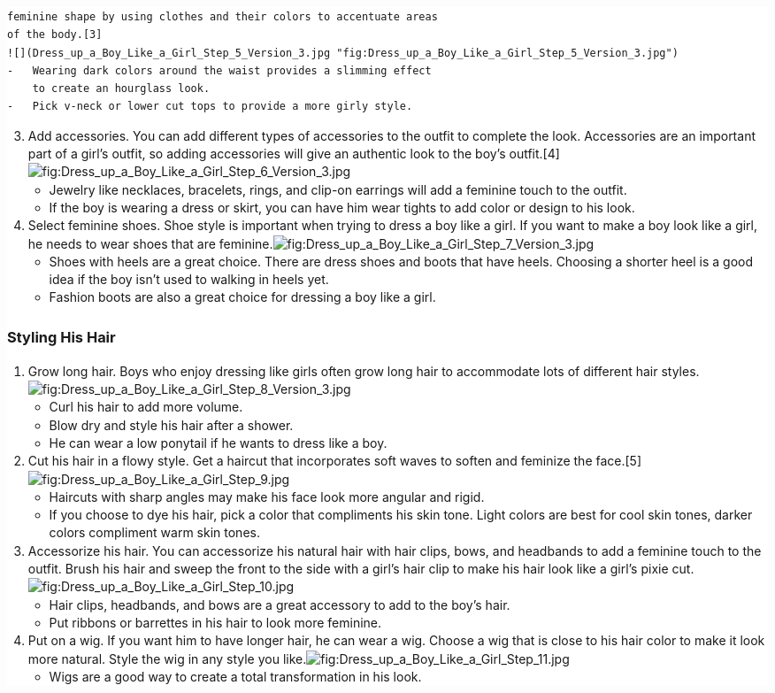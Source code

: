     feminine shape by using clothes and their colors to accentuate areas
    of the body.[3]
    ![](Dress_up_a_Boy_Like_a_Girl_Step_5_Version_3.jpg "fig:Dress_up_a_Boy_Like_a_Girl_Step_5_Version_3.jpg")
    -   Wearing dark colors around the waist provides a slimming effect
        to create an hourglass look.
    -   Pick v-neck or lower cut tops to provide a more girly style.
3.  Add accessories. You can add different types of accessories to the
    outfit to complete the look. Accessories are an important part of a
    girl’s outfit, so adding accessories will give an authentic look to
    the boy’s outfit.[4]
    ![](Dress_up_a_Boy_Like_a_Girl_Step_6_Version_3.jpg "fig:Dress_up_a_Boy_Like_a_Girl_Step_6_Version_3.jpg")
    -   Jewelry like necklaces, bracelets, rings, and clip-on earrings
        will add a feminine touch to the outfit.
    -   If the boy is wearing a dress or skirt, you can have him wear
        tights to add color or design to his look.
4.  Select feminine shoes. Shoe style is important when trying to dress
    a boy like a girl. If you want to make a boy look like a girl, he
    needs to wear shoes that are
    feminine.![](Dress_up_a_Boy_Like_a_Girl_Step_7_Version_3.jpg "fig:Dress_up_a_Boy_Like_a_Girl_Step_7_Version_3.jpg")
    -   Shoes with heels are a great choice. There are dress shoes and
        boots that have heels. Choosing a shorter heel is a good idea if
        the boy isn’t used to walking in heels yet.
    -   Fashion boots are also a great choice for dressing a boy like a
        girl.

### Styling His Hair

1.  Grow long hair. Boys who enjoy dressing like girls often grow long
    hair to accommodate lots of different hair styles.
    ![](Dress_up_a_Boy_Like_a_Girl_Step_8_Version_3.jpg "fig:Dress_up_a_Boy_Like_a_Girl_Step_8_Version_3.jpg")
    -   Curl his hair to add more volume.
    -   Blow dry and style his hair after a shower.
    -   He can wear a low ponytail if he wants to dress like a boy.
2.  Cut his hair in a flowy style. Get a haircut that incorporates soft
    waves to soften and feminize the face.[5]
    ![](Dress_up_a_Boy_Like_a_Girl_Step_9.jpg "fig:Dress_up_a_Boy_Like_a_Girl_Step_9.jpg")
    -   Haircuts with sharp angles may make his face look more angular
        and rigid.
    -   If you choose to dye his hair, pick a color that compliments his
        skin tone. Light colors are best for cool skin tones, darker
        colors compliment warm skin tones.
3.  Accessorize his hair. You can accessorize his natural hair with hair
    clips, bows, and headbands to add a feminine touch to the outfit.
    Brush his hair and sweep the front to the side with a girl’s hair
    clip to make his hair look like a girl’s pixie
    cut.![](Dress_up_a_Boy_Like_a_Girl_Step_10.jpg "fig:Dress_up_a_Boy_Like_a_Girl_Step_10.jpg")
    -   Hair clips, headbands, and bows are a great accessory to add to
        the boy’s hair.
    -   Put ribbons or barrettes in his hair to look more feminine.
4.  Put on a wig. If you want him to have longer hair, he can wear a
    wig. Choose a wig that is close to his hair color to make it look
    more natural. Style the wig in any style you
    like.![](Dress_up_a_Boy_Like_a_Girl_Step_11.jpg "fig:Dress_up_a_Boy_Like_a_Girl_Step_11.jpg")
    -   Wigs are a good way to create a total transformation in his
        look.

